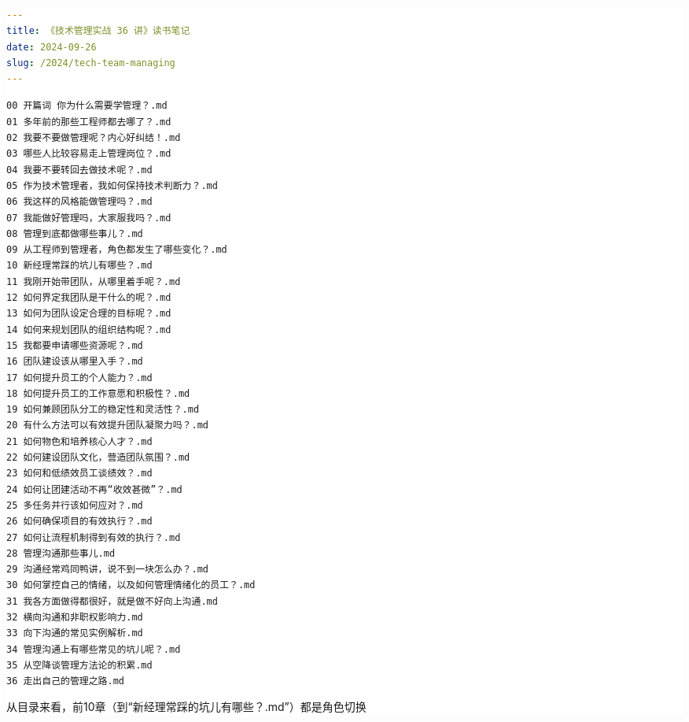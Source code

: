 ```yaml
---
title: 《技术管理实战 36 讲》读书笔记
date: 2024-09-26
slug: /2024/tech-team-managing
---
```






```markdown
00 开篇词 你为什么需要学管理？.md
01 多年前的那些工程师都去哪了？.md
02 我要不要做管理呢？内心好纠结！.md
03 哪些人比较容易走上管理岗位？.md
04 我要不要转回去做技术呢？.md
05 作为技术管理者，我如何保持技术判断力？.md
06 我这样的风格能做管理吗？.md
07 我能做好管理吗，大家服我吗？.md
08 管理到底都做哪些事儿？.md
09 从工程师到管理者，角色都发生了哪些变化？.md
10 新经理常踩的坑儿有哪些？.md
11 我刚开始带团队，从哪里着手呢？.md
12 如何界定我团队是干什么的呢？.md
13 如何为团队设定合理的目标呢？.md
14 如何来规划团队的组织结构呢？.md
15 我都要申请哪些资源呢？.md
16 团队建设该从哪里入手？.md
17 如何提升员工的个人能力？.md
18 如何提升员工的工作意愿和积极性？.md
19 如何兼顾团队分工的稳定性和灵活性？.md
20 有什么方法可以有效提升团队凝聚力吗？.md
21 如何物色和培养核心人才？.md
22 如何建设团队文化，营造团队氛围？.md
23 如何和低绩效员工谈绩效？.md
24 如何让团建活动不再“收效甚微”？.md
25 多任务并行该如何应对？.md
26 如何确保项目的有效执行？.md
27 如何让流程机制得到有效的执行？.md
28 管理沟通那些事儿.md
29 沟通经常鸡同鸭讲，说不到一块怎么办？.md
30 如何掌控自己的情绪，以及如何管理情绪化的员工？.md
31 我各方面做得都很好，就是做不好向上沟通.md
32 横向沟通和非职权影响力.md
33 向下沟通的常见实例解析.md
34 管理沟通上有哪些常见的坑儿呢？.md
35 从空降谈管理方法论的积累.md
36 走出自己的管理之路.md
```


从目录来看，前10章（到“新经理常踩的坑儿有哪些？.md”）都是角色切换
